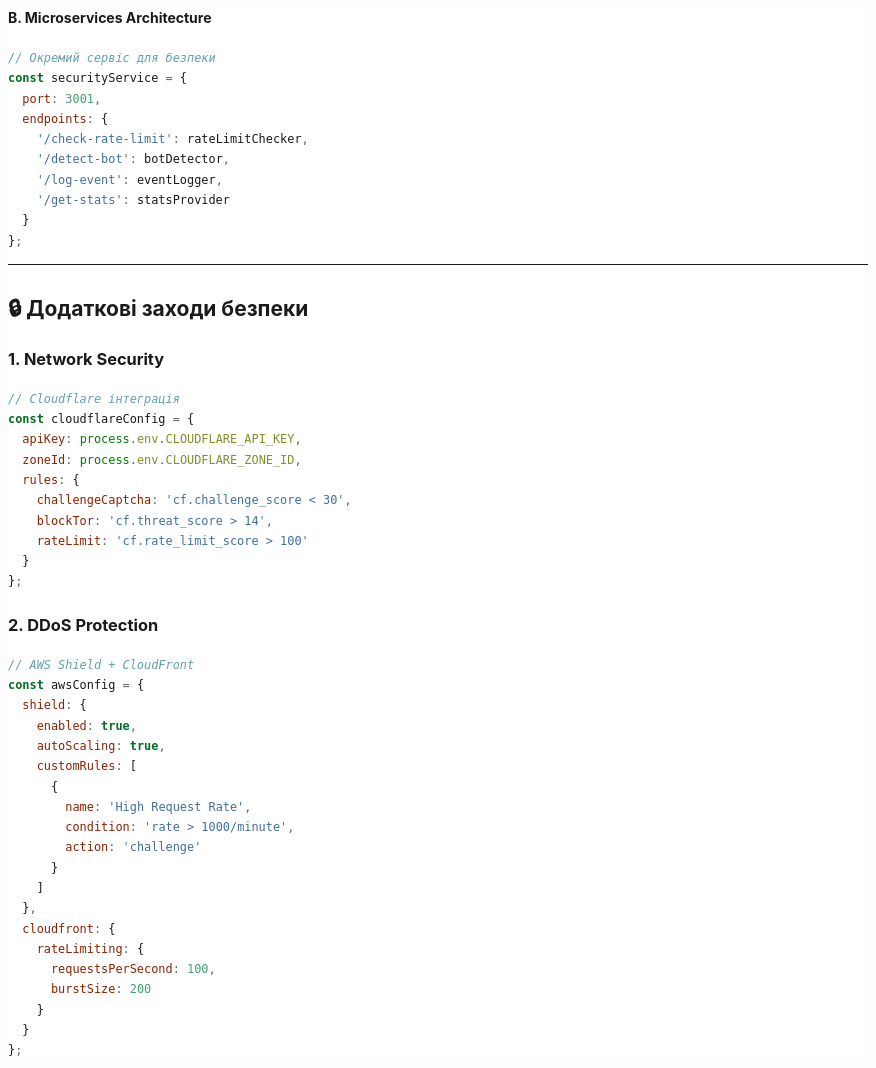 #### **B. Microservices Architecture**
```javascript
// Окремий сервіс для безпеки
const securityService = {
  port: 3001,
  endpoints: {
    '/check-rate-limit': rateLimitChecker,
    '/detect-bot': botDetector,
    '/log-event': eventLogger,
    '/get-stats': statsProvider
  }
};
```

---

## 🔒 **Додаткові заходи безпеки**

### **1. Network Security**
```javascript
// Cloudflare інтеграція
const cloudflareConfig = {
  apiKey: process.env.CLOUDFLARE_API_KEY,
  zoneId: process.env.CLOUDFLARE_ZONE_ID,
  rules: {
    challengeCaptcha: 'cf.challenge_score < 30',
    blockTor: 'cf.threat_score > 14',
    rateLimit: 'cf.rate_limit_score > 100'
  }
};
```

### **2. DDoS Protection**
```javascript
// AWS Shield + CloudFront
const awsConfig = {
  shield: {
    enabled: true,
    autoScaling: true,
    customRules: [
      {
        name: 'High Request Rate',
        condition: 'rate > 1000/minute',
        action: 'challenge'
      }
    ]
  },
  cloudfront: {
    rateLimiting: {
      requestsPerSecond: 100,
      burstSize: 200
    }
  }
};
```
